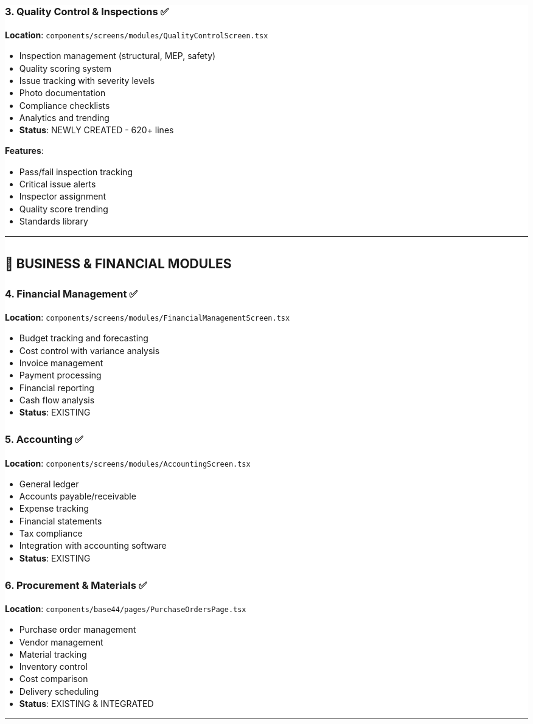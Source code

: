 ### **3. Quality Control & Inspections ✅**
**Location**: `components/screens/modules/QualityControlScreen.tsx`
- Inspection management (structural, MEP, safety)
- Quality scoring system
- Issue tracking with severity levels
- Photo documentation
- Compliance checklists
- Analytics and trending
- **Status**: NEWLY CREATED - 620+ lines

**Features**:
- Pass/fail inspection tracking
- Critical issue alerts
- Inspector assignment
- Quality score trending
- Standards library

---

## 💼 **BUSINESS & FINANCIAL MODULES**

### **4. Financial Management ✅**
**Location**: `components/screens/modules/FinancialManagementScreen.tsx`
- Budget tracking and forecasting
- Cost control with variance analysis
- Invoice management
- Payment processing
- Financial reporting
- Cash flow analysis
- **Status**: EXISTING

### **5. Accounting ✅**
**Location**: `components/screens/modules/AccountingScreen.tsx`
- General ledger
- Accounts payable/receivable
- Expense tracking
- Financial statements
- Tax compliance
- Integration with accounting software
- **Status**: EXISTING

### **6. Procurement & Materials ✅**
**Location**: `components/base44/pages/PurchaseOrdersPage.tsx`
- Purchase order management
- Vendor management
- Material tracking
- Inventory control
- Cost comparison
- Delivery scheduling
- **Status**: EXISTING & INTEGRATED

---